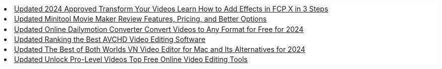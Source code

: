 <li><a href="https://video-content-creator.techidaily.com/updated-2024-approved-transform-your-videos-learn-how-to-add-effects-in-fcp-x-in-3-steps/"><u>Updated 2024 Approved Transform Your Videos Learn How to Add Effects in FCP X in 3 Steps</u></a></li>
<li><a href="https://video-content-creator.techidaily.com/updated-minitool-movie-maker-review-features-pricing-and-better-options/"><u>Updated Minitool Movie Maker Review Features, Pricing, and Better Options</u></a></li>
<li><a href="https://video-content-creator.techidaily.com/updated-online-dailymotion-converter-convert-videos-to-any-format-for-free-for-2024/"><u>Updated Online Dailymotion Converter Convert Videos to Any Format for Free for 2024</u></a></li>
<li><a href="https://video-content-creator.techidaily.com/updated-ranking-the-best-avchd-video-editing-software/"><u>Updated Ranking the Best AVCHD Video Editing Software</u></a></li>
<li><a href="https://video-content-creator.techidaily.com/updated-the-best-of-both-worlds-vn-video-editor-for-mac-and-its-alternatives-for-2024/"><u>Updated The Best of Both Worlds VN Video Editor for Mac and Its Alternatives for 2024</u></a></li>
<li><a href="https://video-content-creator.techidaily.com/updated-unlock-pro-level-videos-top-free-online-video-editing-tools/"><u>Updated Unlock Pro-Level Videos Top Free Online Video Editing Tools</u></a></li>
</ul></div>

